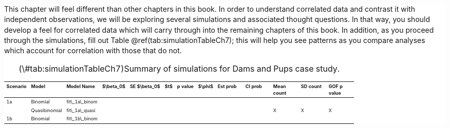 This chapter will feel different than other chapters in this book.  In order to understand correlated data and contrast it with independent observations, we will be exploring several simulations and associated thought questions.  In that way, you should develop a feel for correlated data which will carry through into the remaining chapters of this book.  In addition, as you proceed through the simulations, fill out Table \@ref(tab:simulationTableCh7); this will help you see patterns as you compare analyses which account for correlation with those that do not.

<table class="table" style="font-size: 9px; margin-left: auto; margin-right: auto;">
<caption style="font-size: initial !important;">(\#tab:simulationTableCh7)Summary of simulations for Dams and Pups case study.</caption>
 <thead>
  <tr>
   <th style="text-align:left;"> Scenario </th>
   <th style="text-align:left;"> Model </th>
   <th style="text-align:left;"> Model Name </th>
   <th style="text-align:left;"> $\beta_0$ </th>
   <th style="text-align:left;"> SE $\beta_0$ </th>
   <th style="text-align:left;"> $t$ </th>
   <th style="text-align:left;"> p value </th>
   <th style="text-align:left;"> $\phi$ </th>
   <th style="text-align:left;"> Est prob </th>
   <th style="text-align:left;"> CI prob </th>
   <th style="text-align:left;"> Mean count </th>
   <th style="text-align:left;"> SD count </th>
   <th style="text-align:left;"> GOF p value </th>
  </tr>
 </thead>
<tbody>
  <tr>
   <td style="text-align:left;"> 1a </td>
   <td style="text-align:left;"> Binomial </td>
   <td style="text-align:left;"> fit\_1a\_binom </td>
   <td style="text-align:left;">  </td>
   <td style="text-align:left;">  </td>
   <td style="text-align:left;">  </td>
   <td style="text-align:left;">  </td>
   <td style="text-align:left;">  </td>
   <td style="text-align:left;width: 5em; ">  </td>
   <td style="text-align:left;width: 5em; ">  </td>
   <td style="text-align:left;width: 5em; ">  </td>
   <td style="text-align:left;width: 5em; ">  </td>
   <td style="text-align:left;width: 5em; ">  </td>
  </tr>
  <tr>
   <td style="text-align:left;">  </td>
   <td style="text-align:left;"> Quasibinomial </td>
   <td style="text-align:left;"> fit\_1a\_quasi </td>
   <td style="text-align:left;">  </td>
   <td style="text-align:left;">  </td>
   <td style="text-align:left;">  </td>
   <td style="text-align:left;">  </td>
   <td style="text-align:left;">  </td>
   <td style="text-align:left;width: 5em; ">  </td>
   <td style="text-align:left;width: 5em; ">  </td>
   <td style="text-align:left;width: 5em; "> X </td>
   <td style="text-align:left;width: 5em; "> X </td>
   <td style="text-align:left;width: 5em; "> X </td>
  </tr>
  <tr>
   <td style="text-align:left;"> 1b </td>
   <td style="text-align:left;"> Binomial </td>
   <td style="text-align:left;"> fit\_1b\_binom </td>
   <td style="text-align:left;">  </td>
   <td style="text-align:left;">  </td>